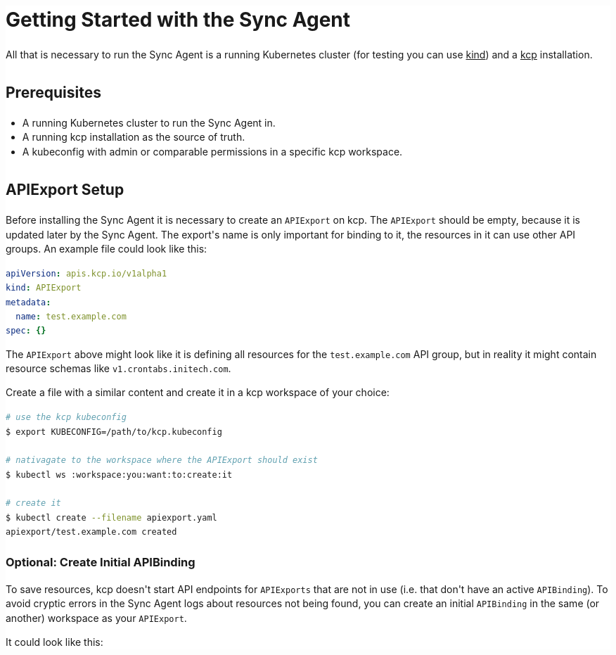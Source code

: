 # Getting Started with the Sync Agent

All that is necessary to run the Sync Agent is a running Kubernetes cluster (for testing you can use
[kind][kind]) and a [kcp][kcp] installation.

## Prerequisites

- A running Kubernetes cluster to run the Sync Agent in.
- A running kcp installation as the source of truth.
- A kubeconfig with admin or comparable permissions in a specific kcp workspace.

## APIExport Setup

Before installing the Sync Agent it is necessary to create an `APIExport` on kcp. The `APIExport` should
be empty, because it is updated later by the Sync Agent. The export's name is only important for
binding to it, the resources in it can use other API groups. An example file could look like this:

```yaml
apiVersion: apis.kcp.io/v1alpha1
kind: APIExport
metadata:
  name: test.example.com
spec: {}
```

The `APIExport` above might look like it is defining all resources for the `test.example.com` API
group, but in reality it might contain resource schemas like `v1.crontabs.initech.com`.

Create a file with a similar content and create it in a kcp workspace of your choice:

```sh
# use the kcp kubeconfig
$ export KUBECONFIG=/path/to/kcp.kubeconfig

# nativagate to the workspace where the APIExport should exist
$ kubectl ws :workspace:you:want:to:create:it

# create it
$ kubectl create --filename apiexport.yaml
apiexport/test.example.com created
```

### Optional: Create Initial APIBinding

To save resources, kcp doesn't start API endpoints for `APIExports` that are not in use (i.e. that don't
have an active `APIBinding`). To avoid cryptic errors in the Sync Agent logs about resources not being found,
you can create an initial `APIBinding` in the same (or another) workspace as your `APIExport`.

It could look like this:


[kind]: https://github.com/kubernetes-sigs/kind
[kcp]: https://kcp.io